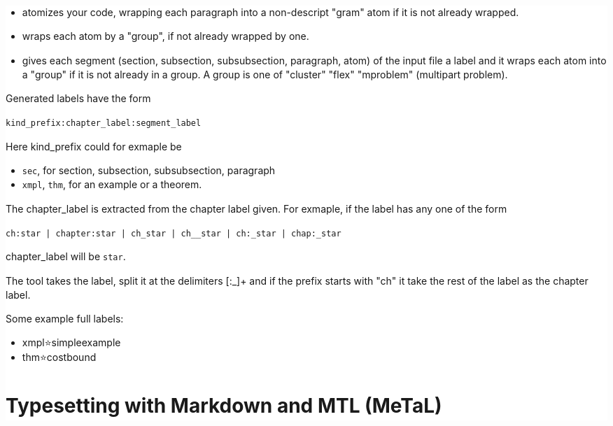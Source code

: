 * atomizes your code, wrapping each paragraph into a non-descript "gram" atom if it is not already wrapped.

* wraps each atom by a "group", if not already wrapped by one.

* gives each segment (section, subsection, subsubsection, paragraph, atom) of the input file a label and it wraps each atom into a "group" if it is not already in a group.  A group is one of "cluster" "flex" "mproblem" (multipart problem).  

Generated labels have the form 
```
kind_prefix:chapter_label:segment_label
```
Here kind_prefix could for exmaple be
* `sec`, for section, subsection, subsubsection, paragraph
* `xmpl`, `thm`, for an example or a theorem.

The chapter_label is extracted from the chapter label given.  For exmaple, if the label has any one of the form 
```
ch:star | chapter:star | ch_star | ch__star | ch:_star | chap:_star
```
chapter_label will be `star`.

The tool takes the label, split it at the delimiters [:_]+ and if the prefix starts with "ch" it take the rest of the label as the chapter label.
 
Some example full labels:
* xmpl:star:simpleexample
* thm:star:costbound



# Typesetting with Markdown and MTL (MeTaL)

